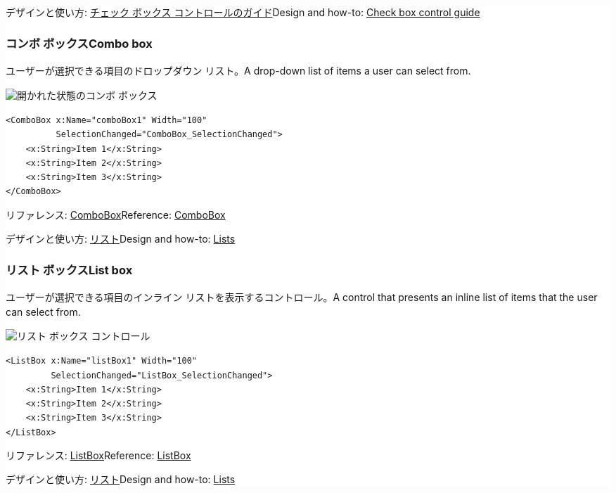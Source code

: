 <span data-ttu-id="e3711-369">デザインと使い方: [チェック ボックス コントロールのガイド](checkbox.md)</span><span class="sxs-lookup"><span data-stu-id="e3711-369">Design and how-to: [Check box control guide](checkbox.md)</span></span> 

### <a name="combo-box"></a><span data-ttu-id="e3711-370">コンボ ボックス</span><span class="sxs-lookup"><span data-stu-id="e3711-370">Combo box</span></span>
<span data-ttu-id="e3711-371">ユーザーが選択できる項目のドロップダウン リスト。</span><span class="sxs-lookup"><span data-stu-id="e3711-371">A drop-down list of items a user can select from.</span></span>

![開かれた状態のコンボ ボックス](images/controls/combo-box-open.png) 

```xaml
<ComboBox x:Name="comboBox1" Width="100"
          SelectionChanged="ComboBox_SelectionChanged">
    <x:String>Item 1</x:String>
    <x:String>Item 2</x:String>
    <x:String>Item 3</x:String>
</ComboBox>
```

<span data-ttu-id="e3711-373">リファレンス: [ComboBox](https://msdn.microsoft.com/library/windows/apps/xaml/windows.ui.xaml.controls.combobox.aspx)</span><span class="sxs-lookup"><span data-stu-id="e3711-373">Reference: [ComboBox](https://msdn.microsoft.com/library/windows/apps/xaml/windows.ui.xaml.controls.combobox.aspx)</span></span> 

<span data-ttu-id="e3711-374">デザインと使い方: [リスト](lists.md)</span><span class="sxs-lookup"><span data-stu-id="e3711-374">Design and how-to: [Lists](lists.md)</span></span> 

### <a name="list-box"></a><span data-ttu-id="e3711-375">リスト ボックス</span><span class="sxs-lookup"><span data-stu-id="e3711-375">List box</span></span>
<span data-ttu-id="e3711-376">ユーザーが選択できる項目のインライン リストを表示するコントロール。</span><span class="sxs-lookup"><span data-stu-id="e3711-376">A control that presents an inline list of items that the user can select from.</span></span> 

![リスト ボックス コントロール](images/controls/list-box.png)

```xaml
<ListBox x:Name="listBox1" Width="100"
         SelectionChanged="ListBox_SelectionChanged">
    <x:String>Item 1</x:String>
    <x:String>Item 2</x:String>
    <x:String>Item 3</x:String>
</ListBox>
```

<span data-ttu-id="e3711-378">リファレンス: [ListBox](https://msdn.microsoft.com/library/windows/apps/xaml/windows.ui.xaml.controls.listbox.aspx)</span><span class="sxs-lookup"><span data-stu-id="e3711-378">Reference: [ListBox](https://msdn.microsoft.com/library/windows/apps/xaml/windows.ui.xaml.controls.listbox.aspx)</span></span> 

<span data-ttu-id="e3711-379">デザインと使い方: [リスト](lists.md)</span><span class="sxs-lookup"><span data-stu-id="e3711-379">Design and how-to: [Lists](lists.md)</span></span> 
